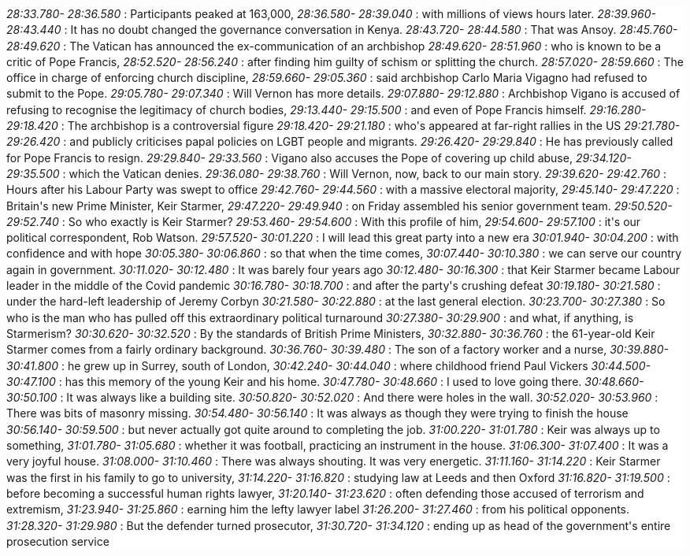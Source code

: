 *28:33.780- 28:36.580* :  Participants peaked at 163,000,
*28:36.580- 28:39.040* :  with millions of views hours later.
*28:39.960- 28:43.440* :  It has no doubt changed the governance conversation in Kenya.
*28:43.720- 28:44.580* :  That was Ansoy.
*28:45.760- 28:49.620* :  The Vatican has announced the ex-communication of an archbishop
*28:49.620- 28:51.960* :  who is known to be a critic of Pope Francis,
*28:52.520- 28:56.240* :  after finding him guilty of schism or splitting the church.
*28:57.020- 28:59.660* :  The office in charge of enforcing church discipline,
*28:59.660- 29:05.360* :  said archbishop Carlo Maria Vigagno had refused to submit to the Pope.
*29:05.780- 29:07.340* :  Will Vernon has more details.
*29:07.880- 29:12.880* :  Archbishop Vigano is accused of refusing to recognise the legitimacy of church bodies,
*29:13.440- 29:15.500* :  and even of Pope Francis himself.
*29:16.280- 29:18.420* :  The archbishop is a controversial figure
*29:18.420- 29:21.180* :  who's appeared at far-right rallies in the US
*29:21.780- 29:26.420* :  and publicly criticises papal policies on LGBT people and migrants.
*29:26.420- 29:29.840* :  He has previously called for Pope Francis to resign.
*29:29.840- 29:33.560* :  Vigano also accuses the Pope of covering up child abuse,
*29:34.120- 29:35.500* :  which the Vatican denies.
*29:36.080- 29:38.760* :  Will Vernon, now, back to our main story.
*29:39.620- 29:42.760* :  Hours after his Labour Party was swept to office
*29:42.760- 29:44.560* :  with a massive electoral majority,
*29:45.140- 29:47.220* :  Britain's new Prime Minister, Keir Starmer,
*29:47.220- 29:49.940* :  on Friday assembled his senior government team.
*29:50.520- 29:52.740* :  So who exactly is Keir Starmer?
*29:53.460- 29:54.600* :  With this profile of him,
*29:54.600- 29:57.100* :  it's our political correspondent, Rob Watson.
*29:57.520- 30:01.220* :  I will lead this great party into a new era
*30:01.940- 30:04.200* :  with confidence and with hope
*30:05.380- 30:06.860* :  so that when the time comes,
*30:07.440- 30:10.380* :  we can serve our country again in government.
*30:11.020- 30:12.480* :  It was barely four years ago
*30:12.480- 30:16.300* :  that Keir Starmer became Labour leader in the middle of the Covid pandemic
*30:16.780- 30:18.700* :  and after the party's crushing defeat
*30:19.180- 30:21.580* :  under the hard-left leadership of Jeremy Corbyn
*30:21.580- 30:22.880* :  at the last general election.
*30:23.700- 30:27.380* :  So who is the man who has pulled off this extraordinary political turnaround
*30:27.380- 30:29.900* :  and what, if anything, is Starmerism?
*30:30.620- 30:32.520* :  By the standards of British Prime Ministers,
*30:32.880- 30:36.760* :  the 61-year-old Keir Starmer comes from a fairly ordinary background.
*30:36.760- 30:39.480* :  The son of a factory worker and a nurse,
*30:39.880- 30:41.800* :  he grew up in Surrey, south of London,
*30:42.240- 30:44.040* :  where childhood friend Paul Vickers
*30:44.500- 30:47.100* :  has this memory of the young Keir and his home.
*30:47.780- 30:48.660* :  I used to love going there.
*30:48.660- 30:50.100* :  It was always like a building site.
*30:50.820- 30:52.020* :  And there were holes in the wall.
*30:52.020- 30:53.960* :  There was bits of masonry missing.
*30:54.480- 30:56.140* :  It was always as though they were trying to finish the house
*30:56.140- 30:59.500* :  but never actually got quite around to completing the job.
*31:00.220- 31:01.780* :  Keir was always up to something,
*31:01.780- 31:05.680* :  whether it was football, practicing an instrument in the house.
*31:06.300- 31:07.400* :  It was a very joyful house.
*31:08.000- 31:10.460* :  There was always shouting. It was very energetic.
*31:11.160- 31:14.220* :  Keir Starmer was the first in his family to go to university,
*31:14.220- 31:16.820* :  studying law at Leeds and then Oxford
*31:16.820- 31:19.500* :  before becoming a successful human rights lawyer,
*31:20.140- 31:23.620* :  often defending those accused of terrorism and extremism,
*31:23.940- 31:25.860* :  earning him the lefty lawyer label
*31:26.200- 31:27.460* :  from his political opponents.
*31:28.320- 31:29.980* :  But the defender turned prosecutor,
*31:30.720- 31:34.120* :  ending up as head of the government's entire prosecution service
